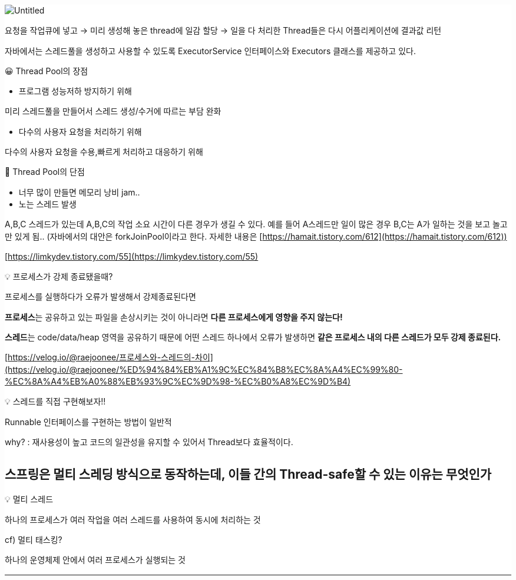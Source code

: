 ![Untitled](./images/jungmin4.png)

요청을 작업큐에 넣고 → 미리 생성해 놓은 thread에 일감 할당 → 일을 다 처리한 Thread들은 다시 어플리케이션에 결과값 리턴

자바에서는 스레드풀을 생성하고 사용할 수 있도록 ExecutorService 인터페이스와 Executors  클래스를 제공하고 있다.

😀 Thread Pool의 장점

- 프로그램 성능저하 방지하기 위해

미리 스레드풀을 만들어서 스레드 생성/수거에 따르는 부담 완화

- 다수의 사용자 요청을 처리하기 위해

다수의 사용자 요청을 수용,빠르게 처리하고 대응하기 위해

🤯 Thread Pool의 단점

- 너무 많이 만들면 메모리 낭비 jam..
- 노는 스레드 발생

A,B,C 스레드가 있는데 A,B,C의 작업 소요 시간이 다른 경우가 생길 수 있다. 예를 들어 A스레드만 일이 많은 경우 B,C는 A가 일하는 것을 보고 놀고만 있게 됨.. (자바에서의 대안은 forkJoinPool이라고 한다. 자세한 내용은 [https://hamait.tistory.com/612](https://hamait.tistory.com/612))

[https://limkydev.tistory.com/55](https://limkydev.tistory.com/55)

<aside>
💡 프로세스가 강제 종료됐을때?

</aside>

프로세스를 실행하다가 오류가 발생해서 강제종료된다면

**프로세스**는 공유하고 있는 파일을 손상시키는 것이 아니라면 **다른 프로세스에게 영향을 주지 않는다!**

**스레드**는 code/data/heap 영역을 공유하기 때문에 어떤 스레드 하나에서 오류가 발생하면 **같은 프로세스 내의 다른 스레드가 모두 강제 종료된다.**

[https://velog.io/@raejoonee/프로세스와-스레드의-차이](https://velog.io/@raejoonee/%ED%94%84%EB%A1%9C%EC%84%B8%EC%8A%A4%EC%99%80-%EC%8A%A4%EB%A0%88%EB%93%9C%EC%9D%98-%EC%B0%A8%EC%9D%B4)

<aside>
💡 스레드를 직접 구현해보자!!

</aside>

Runnable 인터페이스를 구현하는 방법이 일반적

why? : 재사용성이 높고 코드의 일관성을 유지할 수 있어서 Thread보다 효율적이다.

## 스프링은 멀티 스레딩 방식으로 동작하는데, 이들 간의 Thread-safe할 수 있는 이유는 무엇인가

<aside>
💡 멀티 스레드

</aside>

하나의 프로세스가 여러 작업을 여러 스레드를 사용하여 동시에 처리하는 것

cf) 멀티 태스킹?

하나의 운영체제 안에서 여러 프로세스가 실행되는 것

---